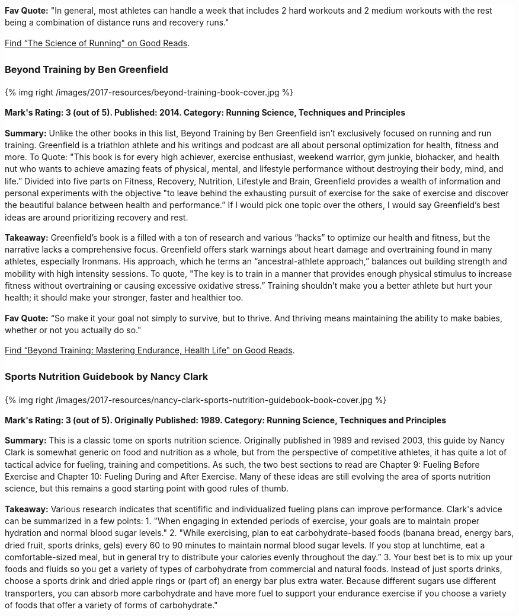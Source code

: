 **Fav Quote:** "In general, most athletes can handle a week that includes 2 hard workouts and 2 medium workouts with the rest being a combination of distance runs and recovery runs."

[Find “The Science of Running" on Good Reads](https://www.goodreads.com/book/show/20868424-the-science-of-running).  

### Beyond Training by Ben Greenfield

{% img right /images/2017-resources/beyond-training-book-cover.jpg %}

**Mark's Rating: 3 (out of 5). Published: 2014. Category: Running Science, Techniques and Principles**

**Summary:** Unlike the other books in this list, Beyond Training by Ben Greenfield isn’t exclusively focused on running and run training. Greenfield is a triathlon athlete and his writings and podcast are all about personal optimization for health, fitness and more. To Quote: "This book is for every high achiever, exercise enthusiast, weekend warrior, gym junkie, biohacker, and health nut who wants to achieve amazing feats of physical, mental, and lifestyle performance without destroying their body, mind, and life.” Divided into five parts on Fitness, Recovery, Nutrition, Lifestyle and Brain, Greenfield provides a wealth of information and personal experiments with the objective "to leave behind the exhausting pursuit of exercise for the sake of exercise and discover the beautiful balance between health and performance.” If I would pick one topic over the others, I would say Greenfield’s best ideas are around prioritizing recovery and rest. 

**Takeaway:** Greenfield’s book is a filled with a ton of research and various “hacks” to optimize our health and fitness, but the narrative lacks a comprehensive focus. Greenfield offers stark warnings about heart damage and overtraining found in many athletes, especially Ironmans. His approach, which he terms an “ancestral-athlete approach,” balances out building strength and mobility with high intensity sessions. To quote, "The key is to train in a manner that provides enough physical stimulus to increase fitness without overtraining or causing excessive oxidative stress.” Training shouldn’t make you a better athlete but hurt your health; it should make your stronger, faster and healthier too. 

**Fav Quote:** “So make it your goal not simply to survive, but to thrive. And thriving means maintaining the ability to make babies, whether or not you actually do so."

[Find “Beyond Training: Mastering Endurance, Health Life" on Good Reads](https://www.goodreads.com/book/show/18596602-beyond-training).  

### Sports Nutrition Guidebook by Nancy Clark

{% img right /images/2017-resources/nancy-clark-sports-nutrition-guidebook-book-cover.jpg %}

**Mark's Rating: 3 (out of 5). Originally Published: 1989. Category: Running Science, Techniques and Principles**

**Summary:** This is a classic tome on sports nutrition science. Originally published in 1989 and revised 2003, this guide by Nancy Clark is somewhat generic on food and nutrition as a whole, but from the perspective of competitive athletes, it has quite a lot of tactical advice for fueling, training and competitions. As such, the two best sections to read are Chapter 9: Fueling Before Exercise and Chapter 10: Fueling During and After Exercise. Many of these ideas are still evolving the area of sports nutrition science, but this remains a good starting point with good rules of thumb. 

**Takeaway:** Various research indicates that scentifific and individualized fueling plans can improve performance. Clark's advice can be summarized in a few points: 1.   "When engaging in extended periods of exercise, your goals are to maintain proper hydration and normal blood sugar levels." 2. "While exercising, plan to eat carbohydrate-based foods (banana bread, energy bars, dried fruit, sports drinks, gels) every 60 to 90 minutes to maintain normal blood sugar levels. If you stop at lunchtime, eat a comfortable-sized meal, but in general try to distribute your calories evenly throughout the day.” 3. Your best bet is to mix up your foods and fluids so you get a variety of types of carbohydrate from commercial and natural foods. Instead of just sports drinks, choose a sports drink and dried apple rings or (part of) an energy bar plus extra water. Because different sugars use different transporters, you can absorb more carbohydrate and have more fuel to support your endurance exercise if you choose a variety of foods that offer a variety of forms of carbohydrate." 
